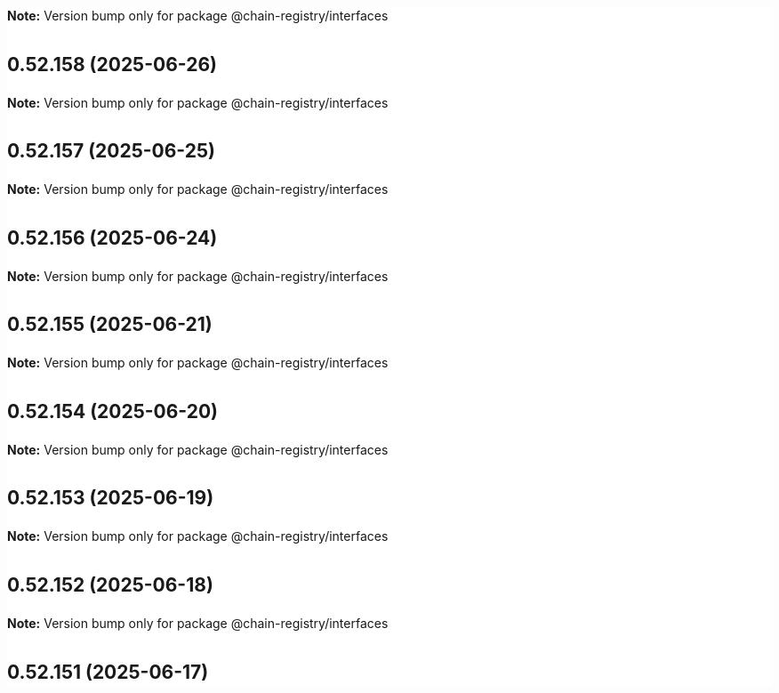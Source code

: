 **Note:** Version bump only for package @chain-registry/interfaces





## 0.52.158 (2025-06-26)

**Note:** Version bump only for package @chain-registry/interfaces





## 0.52.157 (2025-06-25)

**Note:** Version bump only for package @chain-registry/interfaces





## 0.52.156 (2025-06-24)

**Note:** Version bump only for package @chain-registry/interfaces





## 0.52.155 (2025-06-21)

**Note:** Version bump only for package @chain-registry/interfaces





## 0.52.154 (2025-06-20)

**Note:** Version bump only for package @chain-registry/interfaces





## 0.52.153 (2025-06-19)

**Note:** Version bump only for package @chain-registry/interfaces





## 0.52.152 (2025-06-18)

**Note:** Version bump only for package @chain-registry/interfaces





## 0.52.151 (2025-06-17)
